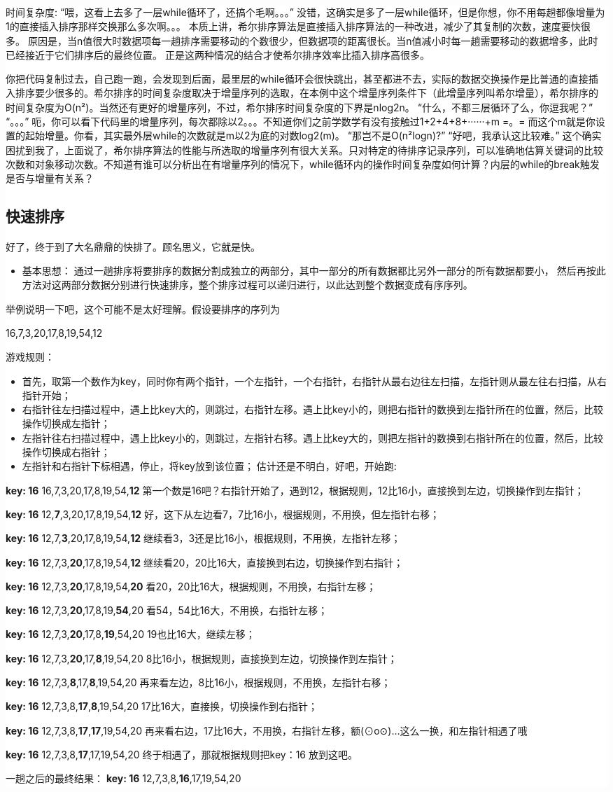 时间复杂度:
“喂，这看上去多了一层while循环了，还搞个毛啊。。。”
没错，这确实是多了一层while循环，但是你想，你不用每趟都像增量为1的直接插入排序那样交换那么多次啊。。。
本质上讲，希尔排序算法是直接插入排序算法的一种改进，减少了其复制的次数，速度要快很多。 原因是，当n值很大时数据项每一趟排序需要移动的个数很少，但数据项的距离很长。当n值减小时每一趟需要移动的数据增多，此时已经接近于它们排序后的最终位置。 正是这两种情况的结合才使希尔排序效率比插入排序高很多。

你把代码复制过去，自己跑一跑，会发现到后面，最里层的while循环会很快跳出，甚至都进不去，实际的数据交换操作是比普通的直接插入排序要少很多的。希尔排序的时间复杂度取决于增量序列的选取，在本例中这个增量序列条件下（此增量序列叫希尔增量），希尔排序的时间复杂度为O(n²)。当然还有更好的增量序列，不过，希尔排序时间复杂度的下界是nlog2n。
“什么，不都三层循环了么，你逗我呢？”
“。。。”
呃，你可以看下代码里的增量序列，每次都除以2。。。不知道你们之前学数学有没有接触过1+2+4+8+······+m    =。=
而这个m就是你设置的起始增量。你看，其实最外层while的次数就是m以2为底的对数log2(m)。
“那岂不是O(n²logn)?”
“好吧，我承认这比较难。”
这个确实困扰到我了，上面说了，希尔排序算法的性能与所选取的增量序列有很大关系。只对特定的待排序记录序列，可以准确地估算关键词的比较次数和对象移动次数。不知道有谁可以分析出在有增量序列的情况下，while循环内的操作时间复杂度如何计算？内层的while的break触发是否与增量有关系？

## 快速排序
好了，终于到了大名鼎鼎的快排了。顾名思义，它就是快。
* 基本思想：  通过一趟排序将要排序的数据分割成独立的两部分，其中一部分的所有数据都比另外一部分的所有数据都要小，
然后再按此方法对这两部分数据分别进行快速排序，整个排序过程可以递归进行，以此达到整个数据变成有序序列。

举例说明一下吧，这个可能不是太好理解。假设要排序的序列为

16,7,3,20,17,8,19,54,12

游戏规则：
* 首先，取第一个数作为key，同时你有两个指针，一个左指针，一个右指针，右指针从最右边往左扫描，左指针则从最左往右扫描，从右指针开始；
* 右指针往左扫描过程中，遇上比key大的，则跳过，右指针左移。遇上比key小的，则把右指针的数换到左指针所在的位置，然后，比较操作切换成左指针；
* 左指针往右扫描过程中，遇上比key小的，则跳过，左指针右移。遇上比key大的，则把左指针的数换到右指针所在的位置，然后，比较操作切换成右指针；
* 左指针和右指针下标相遇，停止，将key放到该位置；
估计还是不明白，好吧，开始跑:

**key: 16**     16,7,3,20,17,8,19,54,**12** 第一个数是16吧？右指针开始了，遇到12，根据规则，12比16小，直接换到左边，切换操作到左指针；

**key: 16**     12,**7**,3,20,17,8,19,54,**12** 好，这下从左边看7，7比16小，根据规则，不用换，但左指针右移；

**key: 16**     12,7,**3**,20,17,8,19,54,**12** 继续看3，3还是比16小，根据规则，不用换，左指针左移；

**key: 16**     12,7,3,**20**,17,8,19,54,**12** 继续看20，20比16大，直接换到右边，切换操作到右指针；

**key: 16**     12,7,3,**20**,17,8,19,54,**20** 看20，20比16大，根据规则，不用换，右指针左移；

**key: 16**     12,7,3,**20**,17,8,19,**54**,20 看54，54比16大，不用换，右指针左移；

**key: 16**     12,7,3,**20**,17,8,**19**,54,20 19也比16大，继续左移；

**key: 16**     12,7,3,**20**,17,**8**,19,54,20 8比16小，根据规则，直接换到左边，切换操作到左指针；

**key: 16**     12,7,3,**8**,17,**8**,19,54,20  再来看左边，8比16小，根据规则，不用换，左指针右移；

**key: 16**     12,7,3,8,**17**,**8**,19,54,20  17比16大，直接换，切换操作到右指针；

**key: 16**     12,7,3,8,**17**,**17**,19,54,20 再来看右边，17比16大，不用换，右指针左移，额(⊙o⊙)…这么一换，和左指针相遇了哦

**key: 16**     12,7,3,8,**17**,17,19,54,20     终于相遇了，那就根据规则把key：16 放到这吧。

一趟之后的最终结果：
**key: 16**     12,7,3,8,**16**,17,19,54,20 
